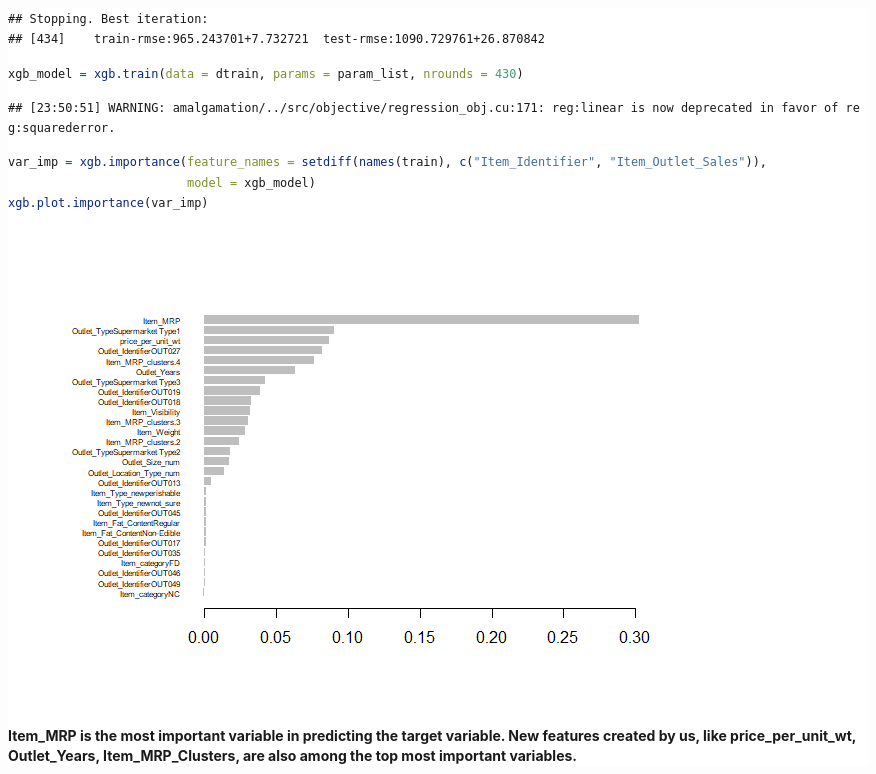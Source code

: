     ## Stopping. Best iteration:
    ## [434]    train-rmse:965.243701+7.732721  test-rmse:1090.729761+26.870842

``` r
xgb_model = xgb.train(data = dtrain, params = param_list, nrounds = 430)
```

    ## [23:50:51] WARNING: amalgamation/../src/objective/regression_obj.cu:171: reg:linear is now deprecated in favor of reg:squarederror.

``` r
var_imp = xgb.importance(feature_names = setdiff(names(train), c("Item_Identifier", "Item_Outlet_Sales")), 
                         model = xgb_model)
xgb.plot.importance(var_imp)
```

![](code_files/figure-gfm/unnamed-chunk-68-1.png)

**Item_MRP is the most important variable in predicting the target
variable. New features created by us, like price_per_unit_wt,
Outlet_Years, Item_MRP_Clusters, are also among the top most important
variables.**
